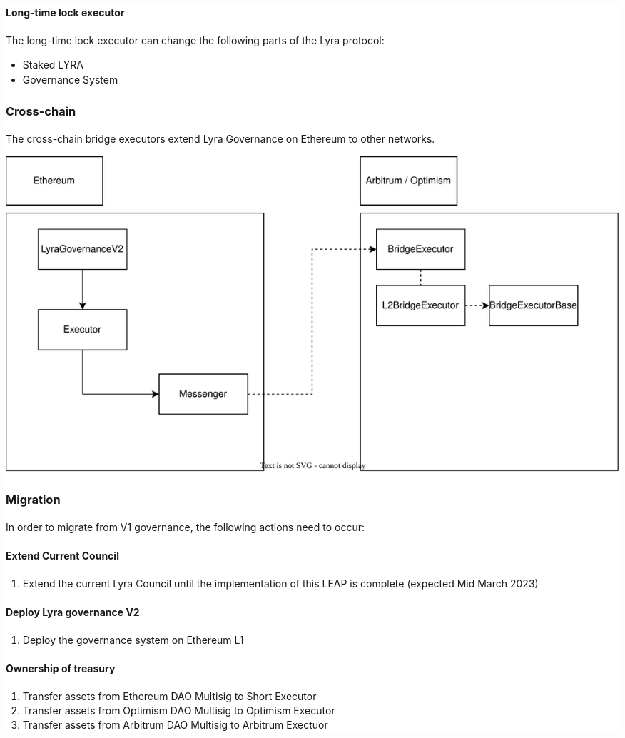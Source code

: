 #### Long-time lock executor ####

The long-time lock executor can change the following parts of the Lyra protocol:

- Staked LYRA
- Governance System

<a id="cross-chain"></a>
### Cross-chain

The cross-chain bridge executors extend Lyra Governance on Ethereum to other networks.

![arbitrum-governance-bridge.svg](assets/arbitrum-governance-bridge.svg)

<a id="migration"></a>
### Migration

In order to migrate from V1 governance, the following actions need to occur:

#### Extend Current Council ####
1. Extend the current Lyra Council until the implementation of this LEAP is complete (expected Mid March 2023)

#### Deploy Lyra governance V2 ####

1. Deploy the governance system on Ethereum L1

#### Ownership of treasury ####

1. Transfer assets from Ethereum DAO Multisig to Short Executor
2. Transfer assets from Optimism DAO Multisig to Optimism Executor
3. Transfer assets from Arbitrum DAO Multisig to Arbitrum Exectuor
